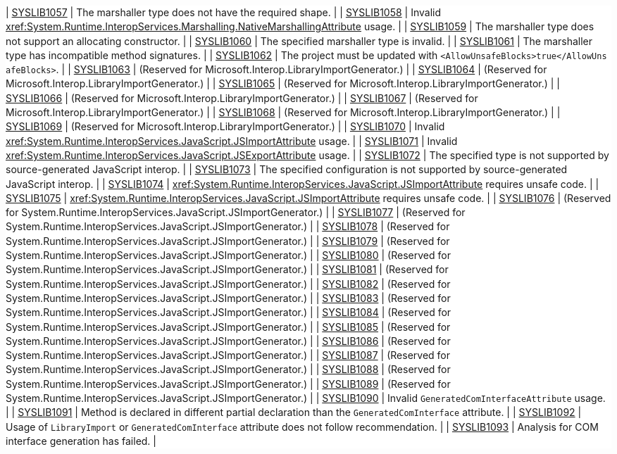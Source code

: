 | [SYSLIB1057][1057] | The marshaller type does not have the required shape. |
| [SYSLIB1058][1058] | Invalid <xref:System.Runtime.InteropServices.Marshalling.NativeMarshallingAttribute> usage. |
| [SYSLIB1059][1059] | The marshaller type does not support an allocating constructor. |
| [SYSLIB1060][1060] | The specified marshaller type is invalid. |
| [SYSLIB1061][1061] | The marshaller type has incompatible method signatures. |
| [SYSLIB1062][1062] | The project must be updated with `<AllowUnsafeBlocks>true</AllowUnsafeBlocks>`. |
| [SYSLIB1063][1063] | (Reserved for Microsoft.Interop.LibraryImportGenerator.) |
| [SYSLIB1064][1064] | (Reserved for Microsoft.Interop.LibraryImportGenerator.) |
| [SYSLIB1065][1065] | (Reserved for Microsoft.Interop.LibraryImportGenerator.) |
| [SYSLIB1066][1066] | (Reserved for Microsoft.Interop.LibraryImportGenerator.) |
| [SYSLIB1067][1067] | (Reserved for Microsoft.Interop.LibraryImportGenerator.) |
| [SYSLIB1068][1068] | (Reserved for Microsoft.Interop.LibraryImportGenerator.) |
| [SYSLIB1069][1069] | (Reserved for Microsoft.Interop.LibraryImportGenerator.) |
| [SYSLIB1070][1070] | Invalid <xref:System.Runtime.InteropServices.JavaScript.JSImportAttribute> usage. |
| [SYSLIB1071][1071] | Invalid <xref:System.Runtime.InteropServices.JavaScript.JSExportAttribute> usage. |
| [SYSLIB1072][1072] | The specified type is not supported by source-generated JavaScript interop. |
| [SYSLIB1073][1073] | The specified configuration is not supported by source-generated JavaScript interop. |
| [SYSLIB1074][1074] | <xref:System.Runtime.InteropServices.JavaScript.JSImportAttribute> requires unsafe code. |
| [SYSLIB1075][1075] | <xref:System.Runtime.InteropServices.JavaScript.JSImportAttribute> requires unsafe code. |
| [SYSLIB1076][1076] | (Reserved for System.Runtime.InteropServices.JavaScript.JSImportGenerator.) |
| [SYSLIB1077][1077] | (Reserved for System.Runtime.InteropServices.JavaScript.JSImportGenerator.) |
| [SYSLIB1078][1078] | (Reserved for System.Runtime.InteropServices.JavaScript.JSImportGenerator.) |
| [SYSLIB1079][1079] | (Reserved for System.Runtime.InteropServices.JavaScript.JSImportGenerator.) |
| [SYSLIB1080][1080] | (Reserved for System.Runtime.InteropServices.JavaScript.JSImportGenerator.) |
| [SYSLIB1081][1081] | (Reserved for System.Runtime.InteropServices.JavaScript.JSImportGenerator.) |
| [SYSLIB1082][1082] | (Reserved for System.Runtime.InteropServices.JavaScript.JSImportGenerator.) |
| [SYSLIB1083][1083] | (Reserved for System.Runtime.InteropServices.JavaScript.JSImportGenerator.) |
| [SYSLIB1084][1084] | (Reserved for System.Runtime.InteropServices.JavaScript.JSImportGenerator.) |
| [SYSLIB1085][1085] | (Reserved for System.Runtime.InteropServices.JavaScript.JSImportGenerator.) |
| [SYSLIB1086][1086] | (Reserved for System.Runtime.InteropServices.JavaScript.JSImportGenerator.) |
| [SYSLIB1087][1087] | (Reserved for System.Runtime.InteropServices.JavaScript.JSImportGenerator.) |
| [SYSLIB1088][1088] | (Reserved for System.Runtime.InteropServices.JavaScript.JSImportGenerator.) |
| [SYSLIB1089][1089] | (Reserved for System.Runtime.InteropServices.JavaScript.JSImportGenerator.) |
| [SYSLIB1090][1090] | Invalid `GeneratedComInterfaceAttribute` usage. |
| [SYSLIB1091][1091] | Method is declared in different partial declaration than the `GeneratedComInterface` attribute. |
| [SYSLIB1092][1092] | Usage of `LibraryImport` or `GeneratedComInterface` attribute does not follow recommendation. |
| [SYSLIB1093][1093] | Analysis for COM interface generation has failed. |

[1001]: syslib1001.md
[1002]: syslib1002.md
[1003]: syslib1003.md
[1005]: syslib1005.md
[1006]: syslib1006.md
[1007]: syslib1007.md
[1008]: syslib1008.md
[1009]: syslib1009.md
[1010]: syslib1010.md
[1011]: syslib1011.md
[1012]: syslib1012.md
[1013]: syslib1013.md
[1014]: syslib1014.md
[1015]: syslib1015.md
[1016]: syslib1016.md
[1017]: syslib1017.md
[1018]: syslib1018.md
[1019]: syslib1019.md
[1020]: syslib1020.md
[1021]: syslib1021.md
[1022]: syslib1022.md
[1023]: syslib1023.md
[1030]: syslib1030.md
[1031]: syslib1031.md
[1032]: syslib1032.md
[1033]: syslib1033.md
[1034]: syslib1034.md
[1035]: syslib1035.md
[1036]: syslib1036.md
[1037]: syslib1037.md
[1038]: syslib1038.md
[1039]: syslib1039.md
[1040]: syslib1040-1049.md
[1041]: syslib1040-1049.md
[1042]: syslib1040-1049.md
[1043]: syslib1040-1049.md
[1044]: syslib1040-1049.md
[1045]: syslib1040-1049.md
[1046]: syslib1040-1049.md
[1047]: syslib1040-1049.md
[1048]: syslib1040-1049.md
[1049]: syslib1040-1049.md
[1050]: syslib1050-1069.md
[1051]: syslib1050-1069.md
[1052]: syslib1050-1069.md
[1053]: syslib1050-1069.md
[1054]: syslib1050-1069.md
[1055]: syslib1050-1069.md
[1056]: syslib1050-1069.md
[1057]: syslib1050-1069.md
[1058]: syslib1050-1069.md
[1059]: syslib1050-1069.md
[1060]: syslib1050-1069.md
[1061]: syslib1050-1069.md
[1062]: syslib1050-1069.md
[1063]: syslib1050-1069.md
[1064]: syslib1050-1069.md
[1065]: syslib1050-1069.md
[1066]: syslib1050-1069.md
[1067]: syslib1050-1069.md
[1068]: syslib1050-1069.md
[1069]: syslib1050-1069.md
[1070]: syslib1070-1089.md
[1071]: syslib1070-1089.md
[1072]: syslib1070-1089.md
[1073]: syslib1070-1089.md
[1074]: syslib1070-1089.md
[1075]: syslib1070-1089.md
[1076]: syslib1070-1089.md
[1077]: syslib1070-1089.md
[1078]: syslib1070-1089.md
[1079]: syslib1070-1089.md
[1080]: syslib1070-1089.md
[1081]: syslib1070-1089.md
[1082]: syslib1070-1089.md
[1083]: syslib1070-1089.md
[1084]: syslib1070-1089.md
[1085]: syslib1070-1089.md
[1086]: syslib1070-1089.md
[1087]: syslib1070-1089.md
[1088]: syslib1070-1089.md
[1089]: syslib1070-1089.md
[1090]: syslib1090-1099.md
[1091]: syslib1090-1099.md
[1092]: syslib1090-1099.md
[1093]: syslib1090-1099.md
[1094]: syslib1090-1099.md
[1095]: syslib1090-1099.md
[1096]: syslib1090-1099.md
[1097]: syslib1090-1099.md
[1098]: syslib1090-1099.md
[1099]: syslib1090-1099.md
[1100]: syslib1100-1118.md
[1101]: syslib1100-1118.md
[1102]: syslib1100-1118.md
[1103]: syslib1100-1118.md
[1104]: syslib1100-1118.md
[1105]: syslib1100-1118.md
[1106]: syslib1100-1118.md
[1107]: syslib1100-1118.md
[1108]: syslib1100-1118.md
[1109]: syslib1100-1118.md
[1110]: syslib1100-1118.md
[1111]: syslib1100-1118.md
[1112]: syslib1100-1118.md
[1113]: syslib1100-1118.md
[1114]: syslib1100-1118.md
[1115]: syslib1100-1118.md
[1116]: syslib1100-1118.md
[1117]: syslib1100-1118.md
[1118]: syslib1100-1118.md
[1201]: syslib1201-1219.md
[1202]: syslib1201-1219.md
[1203]: syslib1201-1219.md
[1204]: syslib1201-1219.md
[1205]: syslib1201-1219.md
[1206]: syslib1201-1219.md
[1207]: syslib1201-1219.md
[1208]: syslib1201-1219.md
[1209]: syslib1201-1219.md
[1210]: syslib1201-1219.md
[1211]: syslib1201-1219.md
[1212]: syslib1201-1219.md
[1213]: syslib1201-1219.md
[1214]: syslib1201-1219.md
[1215]: syslib1201-1219.md
[1216]: syslib1201-1219.md
[1217]: syslib1201-1219.md
[1218]: syslib1201-1219.md
[1219]: syslib1201-1219.md
[1220]: syslib1220-1229.md
[1221]: syslib1220-1229.md
[1222]: syslib1220-1229.md
[1223]: syslib1220-1229.md
[1224]: syslib1220-1229.md
[1225]: syslib1220-1229.md
[1226]: syslib1220-1229.md
[1227]: syslib1220-1229.md
[1228]: syslib1220-1229.md
[1229]: syslib1220-1229.md
[1230]: syslib1230.md